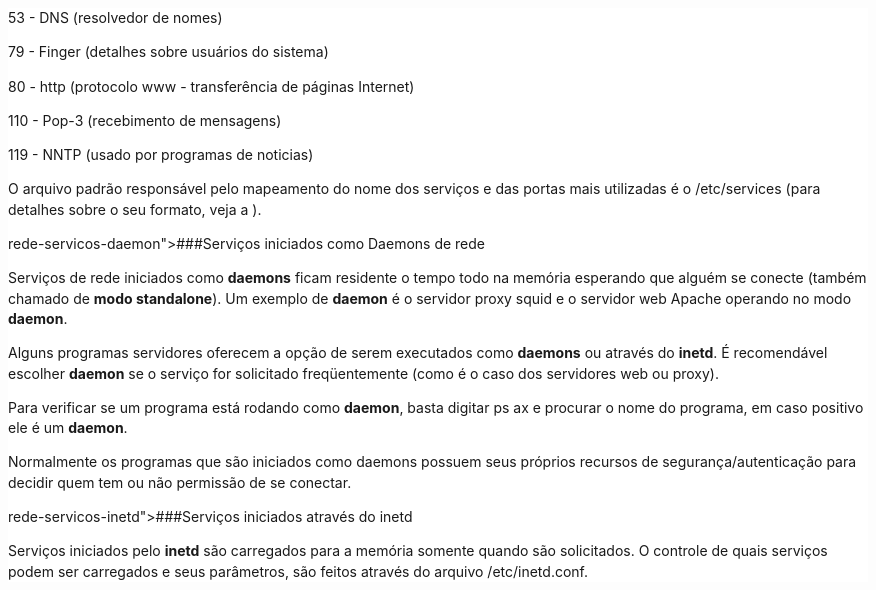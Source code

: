 
<listitem>

<literal>53 - DNS (resolvedor de nomes)


<listitem>

<literal>79 - Finger (detalhes sobre usuários do sistema)


<listitem>

<literal>80 - http (protocolo www - transferência de páginas
Internet)


<listitem>

<literal>110 - Pop-3 (recebimento de mensagens)


<listitem>

<literal>119 - NNTP (usado por programas de noticias)




O arquivo padrão responsável pelo mapeamento do nome dos serviços e das portas
mais utilizadas é o <filename>/etc/services</filename> (para detalhes sobre o
seu formato, veja a <xref linkend="rede-outros-services"/>).


 rede-servicos-daemon">###Serviços iniciados como Daemons de rede

Serviços de rede iniciados como **daemons** ficam residente o
tempo todo na memória <literal>esperando que alguém se conecte
(também chamado de **modo standalone**).  Um exemplo de
**daemon** é o servidor proxy <command>squid e o
servidor web <command>Apache operando no modo
**daemon**.


Alguns programas servidores oferecem a opção de serem executados como
**daemons** ou através do **inetd**.  É
recomendável escolher **daemon** se o serviço for solicitado
freqüentemente (como é o caso dos servidores web ou proxy).


Para verificar se um programa está rodando como **daemon**,
basta digitar <literal>ps ax e procurar o nome do programa, em caso
positivo ele é um **daemon**.


Normalmente os programas que são iniciados como daemons possuem seus próprios
recursos de segurança/autenticação para decidir quem tem ou não permissão de se
conectar.



 rede-servicos-inetd">###Serviços iniciados através do inetd

Serviços iniciados pelo **inetd** são carregados para a
memória somente quando são solicitados.  O controle de quais serviços podem ser
carregados e seus parâmetros, são feitos através do arquivo
<filename>/etc/inetd.conf</filename>.
